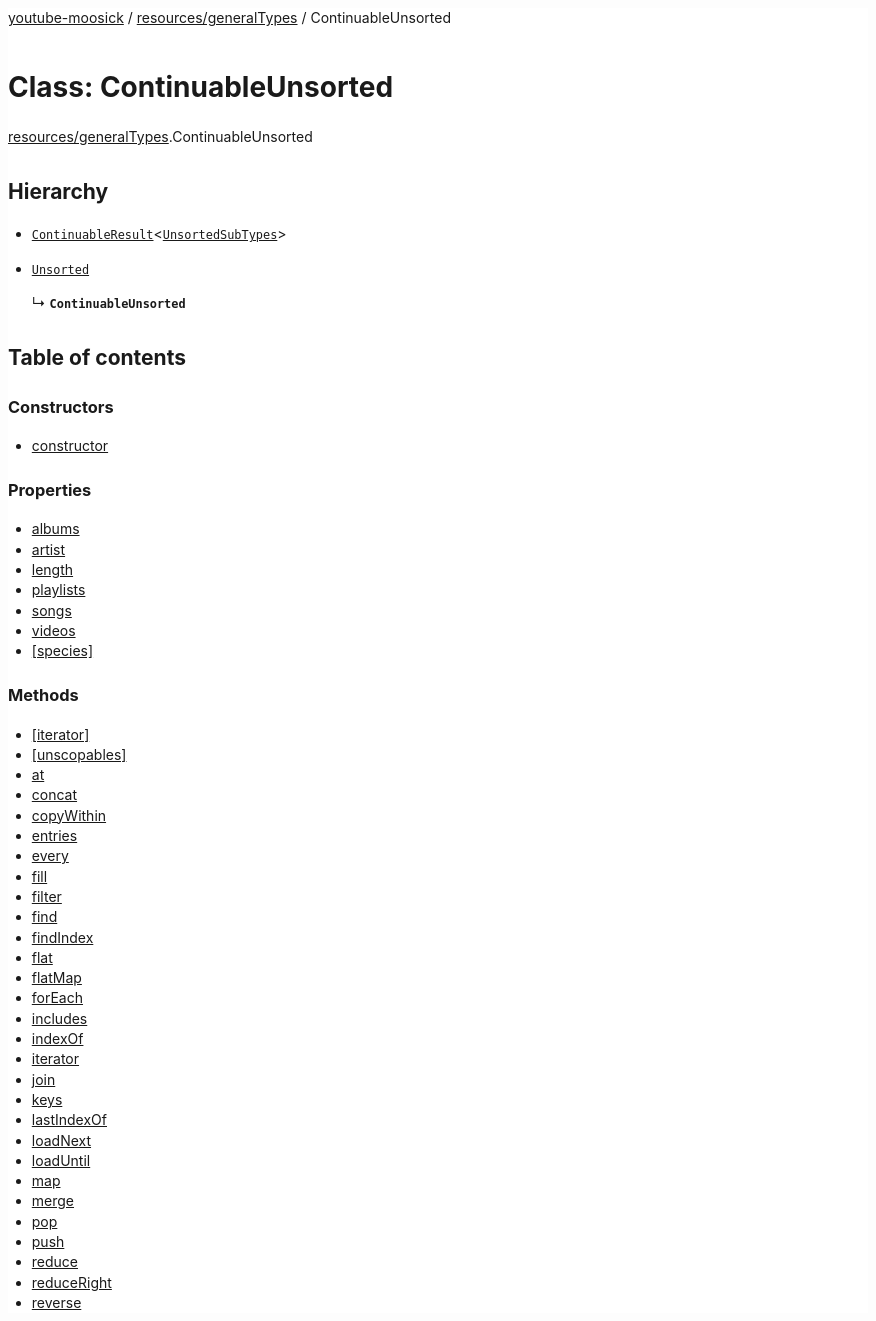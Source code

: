 [youtube-moosick](../README.md) / [resources/generalTypes](../modules/resources_generalTypes.md) / ContinuableUnsorted

# Class: ContinuableUnsorted

[resources/generalTypes](../modules/resources_generalTypes.md).ContinuableUnsorted

## Hierarchy

- [`ContinuableResult`](resources_generalTypes.ContinuableResult.md)<[`UnsortedSubTypes`](../modules/resources_generalTypes.md#unsortedsubtypes)\>

- [`Unsorted`](resources_generalTypes.Unsorted.md)

  ↳ **`ContinuableUnsorted`**

## Table of contents

### Constructors

- [constructor](resources_generalTypes.ContinuableUnsorted.md#constructor)

### Properties

- [albums](resources_generalTypes.ContinuableUnsorted.md#albums)
- [artist](resources_generalTypes.ContinuableUnsorted.md#artist)
- [length](resources_generalTypes.ContinuableUnsorted.md#length)
- [playlists](resources_generalTypes.ContinuableUnsorted.md#playlists)
- [songs](resources_generalTypes.ContinuableUnsorted.md#songs)
- [videos](resources_generalTypes.ContinuableUnsorted.md#videos)
- [[species]](resources_generalTypes.ContinuableUnsorted.md#[species])

### Methods

- [[iterator]](resources_generalTypes.ContinuableUnsorted.md#[iterator])
- [[unscopables]](resources_generalTypes.ContinuableUnsorted.md#[unscopables])
- [at](resources_generalTypes.ContinuableUnsorted.md#at)
- [concat](resources_generalTypes.ContinuableUnsorted.md#concat)
- [copyWithin](resources_generalTypes.ContinuableUnsorted.md#copywithin)
- [entries](resources_generalTypes.ContinuableUnsorted.md#entries)
- [every](resources_generalTypes.ContinuableUnsorted.md#every)
- [fill](resources_generalTypes.ContinuableUnsorted.md#fill)
- [filter](resources_generalTypes.ContinuableUnsorted.md#filter)
- [find](resources_generalTypes.ContinuableUnsorted.md#find)
- [findIndex](resources_generalTypes.ContinuableUnsorted.md#findindex)
- [flat](resources_generalTypes.ContinuableUnsorted.md#flat)
- [flatMap](resources_generalTypes.ContinuableUnsorted.md#flatmap)
- [forEach](resources_generalTypes.ContinuableUnsorted.md#foreach)
- [includes](resources_generalTypes.ContinuableUnsorted.md#includes)
- [indexOf](resources_generalTypes.ContinuableUnsorted.md#indexof)
- [iterator](resources_generalTypes.ContinuableUnsorted.md#iterator)
- [join](resources_generalTypes.ContinuableUnsorted.md#join)
- [keys](resources_generalTypes.ContinuableUnsorted.md#keys)
- [lastIndexOf](resources_generalTypes.ContinuableUnsorted.md#lastindexof)
- [loadNext](resources_generalTypes.ContinuableUnsorted.md#loadnext)
- [loadUntil](resources_generalTypes.ContinuableUnsorted.md#loaduntil)
- [map](resources_generalTypes.ContinuableUnsorted.md#map)
- [merge](resources_generalTypes.ContinuableUnsorted.md#merge)
- [pop](resources_generalTypes.ContinuableUnsorted.md#pop)
- [push](resources_generalTypes.ContinuableUnsorted.md#push)
- [reduce](resources_generalTypes.ContinuableUnsorted.md#reduce)
- [reduceRight](resources_generalTypes.ContinuableUnsorted.md#reduceright)
- [reverse](resources_generalTypes.ContinuableUnsorted.md#reverse)